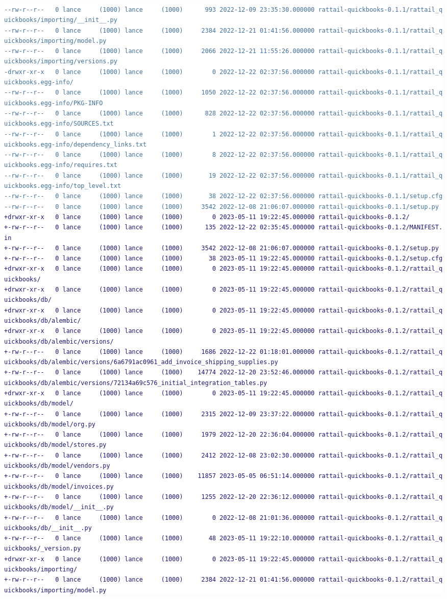 ```diff
--rw-r--r--   0 lance     (1000) lance     (1000)      993 2022-12-09 23:35:30.000000 rattail-quickbooks-0.1.1/rattail_quickbooks/importing/__init__.py
--rw-r--r--   0 lance     (1000) lance     (1000)     2384 2022-12-21 01:41:56.000000 rattail-quickbooks-0.1.1/rattail_quickbooks/importing/model.py
--rw-r--r--   0 lance     (1000) lance     (1000)     2066 2022-12-21 11:55:26.000000 rattail-quickbooks-0.1.1/rattail_quickbooks/importing/versions.py
-drwxr-xr-x   0 lance     (1000) lance     (1000)        0 2022-12-22 02:37:56.000000 rattail-quickbooks-0.1.1/rattail_quickbooks.egg-info/
--rw-r--r--   0 lance     (1000) lance     (1000)     1050 2022-12-22 02:37:56.000000 rattail-quickbooks-0.1.1/rattail_quickbooks.egg-info/PKG-INFO
--rw-r--r--   0 lance     (1000) lance     (1000)      828 2022-12-22 02:37:56.000000 rattail-quickbooks-0.1.1/rattail_quickbooks.egg-info/SOURCES.txt
--rw-r--r--   0 lance     (1000) lance     (1000)        1 2022-12-22 02:37:56.000000 rattail-quickbooks-0.1.1/rattail_quickbooks.egg-info/dependency_links.txt
--rw-r--r--   0 lance     (1000) lance     (1000)        8 2022-12-22 02:37:56.000000 rattail-quickbooks-0.1.1/rattail_quickbooks.egg-info/requires.txt
--rw-r--r--   0 lance     (1000) lance     (1000)       19 2022-12-22 02:37:56.000000 rattail-quickbooks-0.1.1/rattail_quickbooks.egg-info/top_level.txt
--rw-r--r--   0 lance     (1000) lance     (1000)       38 2022-12-22 02:37:56.000000 rattail-quickbooks-0.1.1/setup.cfg
--rw-r--r--   0 lance     (1000) lance     (1000)     3542 2022-12-08 21:06:07.000000 rattail-quickbooks-0.1.1/setup.py
+drwxr-xr-x   0 lance     (1000) lance     (1000)        0 2023-05-11 19:22:45.000000 rattail-quickbooks-0.1.2/
+-rw-r--r--   0 lance     (1000) lance     (1000)      135 2022-12-22 02:35:45.000000 rattail-quickbooks-0.1.2/MANIFEST.in
+-rw-r--r--   0 lance     (1000) lance     (1000)     3542 2022-12-08 21:06:07.000000 rattail-quickbooks-0.1.2/setup.py
+-rw-r--r--   0 lance     (1000) lance     (1000)       38 2023-05-11 19:22:45.000000 rattail-quickbooks-0.1.2/setup.cfg
+drwxr-xr-x   0 lance     (1000) lance     (1000)        0 2023-05-11 19:22:45.000000 rattail-quickbooks-0.1.2/rattail_quickbooks/
+drwxr-xr-x   0 lance     (1000) lance     (1000)        0 2023-05-11 19:22:45.000000 rattail-quickbooks-0.1.2/rattail_quickbooks/db/
+drwxr-xr-x   0 lance     (1000) lance     (1000)        0 2023-05-11 19:22:45.000000 rattail-quickbooks-0.1.2/rattail_quickbooks/db/alembic/
+drwxr-xr-x   0 lance     (1000) lance     (1000)        0 2023-05-11 19:22:45.000000 rattail-quickbooks-0.1.2/rattail_quickbooks/db/alembic/versions/
+-rw-r--r--   0 lance     (1000) lance     (1000)     1686 2022-12-22 01:18:01.000000 rattail-quickbooks-0.1.2/rattail_quickbooks/db/alembic/versions/6a6791ac0961_add_invoice_shipping_supplies.py
+-rw-r--r--   0 lance     (1000) lance     (1000)    14774 2022-12-20 23:52:46.000000 rattail-quickbooks-0.1.2/rattail_quickbooks/db/alembic/versions/72134a69c576_initial_integration_tables.py
+drwxr-xr-x   0 lance     (1000) lance     (1000)        0 2023-05-11 19:22:45.000000 rattail-quickbooks-0.1.2/rattail_quickbooks/db/model/
+-rw-r--r--   0 lance     (1000) lance     (1000)     2315 2022-12-09 23:37:22.000000 rattail-quickbooks-0.1.2/rattail_quickbooks/db/model/org.py
+-rw-r--r--   0 lance     (1000) lance     (1000)     1979 2022-12-20 22:36:04.000000 rattail-quickbooks-0.1.2/rattail_quickbooks/db/model/stores.py
+-rw-r--r--   0 lance     (1000) lance     (1000)     2412 2022-12-08 23:02:30.000000 rattail-quickbooks-0.1.2/rattail_quickbooks/db/model/vendors.py
+-rw-r--r--   0 lance     (1000) lance     (1000)    11857 2023-05-05 06:51:14.000000 rattail-quickbooks-0.1.2/rattail_quickbooks/db/model/invoices.py
+-rw-r--r--   0 lance     (1000) lance     (1000)     1255 2022-12-20 22:36:12.000000 rattail-quickbooks-0.1.2/rattail_quickbooks/db/model/__init__.py
+-rw-r--r--   0 lance     (1000) lance     (1000)        0 2022-12-08 21:01:36.000000 rattail-quickbooks-0.1.2/rattail_quickbooks/db/__init__.py
+-rw-r--r--   0 lance     (1000) lance     (1000)       48 2023-05-11 19:22:10.000000 rattail-quickbooks-0.1.2/rattail_quickbooks/_version.py
+drwxr-xr-x   0 lance     (1000) lance     (1000)        0 2023-05-11 19:22:45.000000 rattail-quickbooks-0.1.2/rattail_quickbooks/importing/
+-rw-r--r--   0 lance     (1000) lance     (1000)     2384 2022-12-21 01:41:56.000000 rattail-quickbooks-0.1.2/rattail_quickbooks/importing/model.py
```